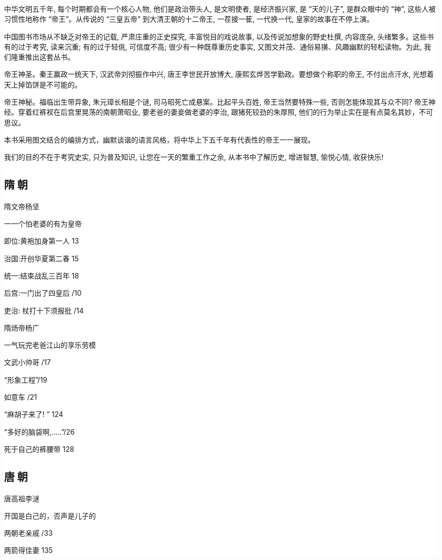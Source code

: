 
中华文明五千年, 每个时期都会有一个核心人物, 他们是政治带头人, 是文明使者, 是经济振兴家, 是 “天的儿子”, 是群众眼中的 “神”, 这些人被习惯性地称作 “帝王”。从传说的 “三皇五帝” 到大清王朝的十二帝王, 一茬接一萑, 一代换一代, 皇家的故事在不停上演。

中国图书市场从不缺乏对帝王的记载, 严肃庄重的正史探究, 丰富悦目的戏说故事, 以及传说加想象的野史杜撰, 内容庞杂, 头绪繁多。这些书有的过于考究, 读来沉重; 有的过于轻佻, 可信度不高; 很少有一种既尊重历史事实, 又图文并茂、通俗易獚、风趣幽默的轻松读物。为此, 我们隆重推出这套丛书。

帝王神圣。秦王赢政一统天下, 汉武帝刘彻振作中兴, 唐王李世民开放博大, 康熙玄烨苦学勤政。要想做个称职的帝王, 不付出点汗水, 光想着天上掉馅饼是不可能的。

帝王神秘。福临出生带异象, 朱元璋长相是个谜, 司马昭死亡成悬案。比起平头百姓, 帝王当然要特殊一些, 否则怎能体现其与众不同?
帝王神经。穿着红裤衩在后宫里晃荡的南朝萧昭业, 要老爸的妻妾做老婆的李治, 跟猪死较劲的朱厚照, 他们的行为举止实在是有点莫名其妙，不可思议。

本书采用图文结合的编排方式，幽默谈谐的语言风格，将中华上下五千年有代表性的帝王一一展现。

我们的目的不在于考究史实, 只为普及知识, 让您在一天的繁重工作之余, 从本书中了解历史, 增进智慧, 愉悦心情, 收获快乐!




## 隋 朝

隋文帝杨坚

一一个怕老婆的有为皇帝

即位:黄袍加身第一人 13

治国:开创华夏第二春 15

统一:结束战乱三百年 18

后宫:一门出了四皇后 $/ 10$

吏治: 杖打十下须报批 $/ 14$



隋炀帝杨广

一气玩完老爸江山的享乐劳模

文武小帅哥 $/ 17$

“形象工程”/19

如意车 $/ 21$

“麻胡子来了! ” 124

“多好的脑袋啊,.....”/26

死于自己的裤腰带 128



## 唐 朝

唐高祖李㴹

开国是白己的，否声是儿子的

两朝老亲戚 $/ 33$

两箭得佳妻 135
